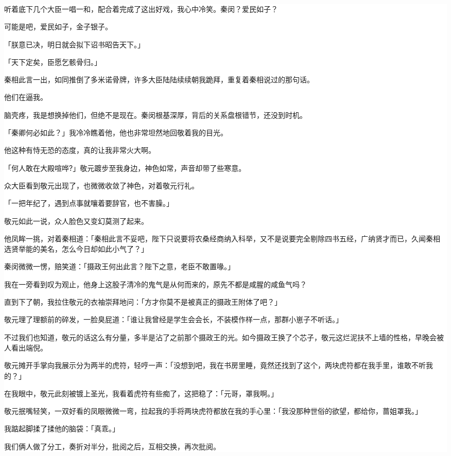 
听着底下几个大臣一唱一和，配合着完成了这出好戏，我心中冷笑。秦闵？爱民如子？


可能是吧，爱民如子，金子银子。


「朕意已决，明日就会拟下诏书昭告天下。」


「天下定矣，臣愿乞骸骨归。」


秦相此言一出，如同推倒了多米诺骨牌，许多大臣陆陆续续朝我跪拜，重复着秦相说过的那句话。


他们在逼我。


脑壳疼，我是想换掉他们，但绝不是现在。秦闵根基深厚，背后的关系盘根错节，还没到时机。


「秦卿何必如此？」我冷冷瞧着他，他也非常坦然地回敬着我的目光。


他这种有恃无恐的态度，真的让我非常火大啊。


「何人敢在大殿喧哗?」敬元踱步至我身边，神色如常，声音却带了些寒意。


众大臣看到敬元出现了，也微微收敛了神色，对着敬元行礼。


「一把年纪了，遇到点事就嚷着要辞官，也不害臊。」


敬元如此一说，众人脸色又变幻莫测了起来。


他凤眸一挑，对着秦相道：「秦相此言不妥吧，陛下只说要将农桑经商纳入科举，又不是说要完全剔除四书五经，广纳贤才而已，久闻秦相选贤举能的美名，怎么今日却如此小气了？」


秦闵微微一愣，赔笑道：「摄政王何出此言？陛下之意，老臣不敢置喙。」


我在一旁看到叹为观止，他身上这股子清冷的鬼气是从何而来的，原先不都是咸腥的咸鱼气吗？


直到下了朝，我拉住敬元的衣袖崇拜地问：「方才你莫不是被真正的摄政王附体了吧？」


敬元理了理额前的碎发，一脸臭屁道：「谁让我曾经是学生会会长，不装模作样一点，那群小崽子不听话。」


不过我们也知道，敬元的话这么有分量，多半是沾了之前那个摄政王的光。如今摄政王换了个芯子，敬元这烂泥扶不上墙的性格，早晚会被人看出端倪。


敬元摊开手掌向我展示分为两半的虎符，轻哼一声：「没想到吧，我在书房里睡，竟然还找到了这个，两块虎符都在我手里，谁敢不听我的？」


在我眼中，敬元此刻被镀上圣光，我看着虎符有些痴了，这把稳了：「元哥，罩我啊。」


敬元抿嘴轻笑，一双好看的凤眼微微一弯，拉起我的手将两块虎符都放在我的手心里：「我没那种世俗的欲望，都给你，蔷姐罩我。」


我踮起脚揉了揉他的脑袋：「真乖。」


我们俩人做了分工，奏折对半分，批阅之后，互相交换，再次批阅。

